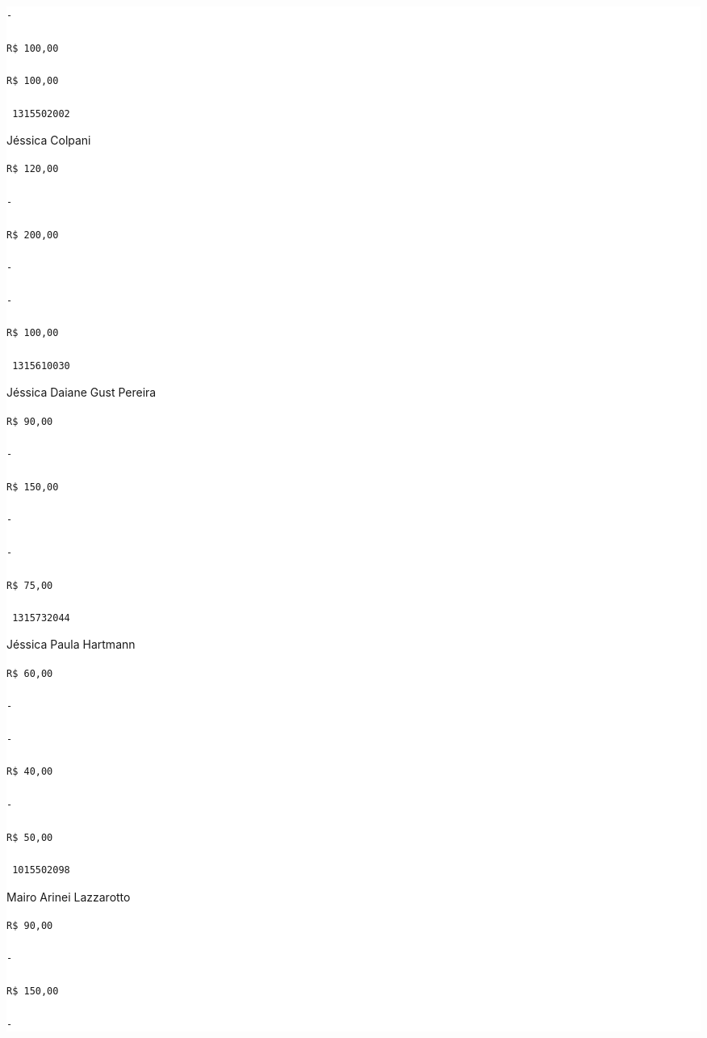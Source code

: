     - 

    R$ 100,00

    R$ 100,00

     1315502002

   Jéssica Colpani

    R$ 120,00

    - 

    R$ 200,00

    - 

    - 

    R$ 100,00

     1315610030

   Jéssica Daiane Gust Pereira

    R$ 90,00

    - 

    R$ 150,00

    - 

    - 

    R$ 75,00

     1315732044

   Jéssica Paula Hartmann

    R$ 60,00

    - 

    - 

    R$ 40,00

    - 

    R$ 50,00

     1015502098

   Mairo Arinei Lazzarotto

    R$ 90,00

    - 

    R$ 150,00

    - 
